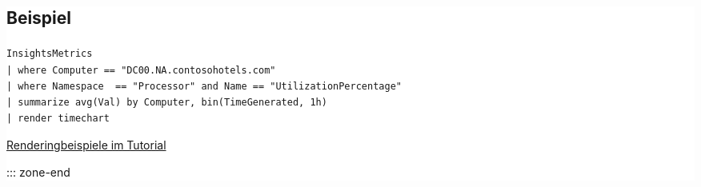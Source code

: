 ## <a name="example"></a>Beispiel


```kusto
InsightsMetrics
| where Computer == "DC00.NA.contosohotels.com"
| where Namespace  == "Processor" and Name == "UtilizationPercentage"
| summarize avg(Val) by Computer, bin(TimeGenerated, 1h)
| render timechart
```

[Renderingbeispiele im Tutorial](./tutorial.md?pivots=azuremonitor#display-a-chart-or-table-render-1)


::: zone-end
